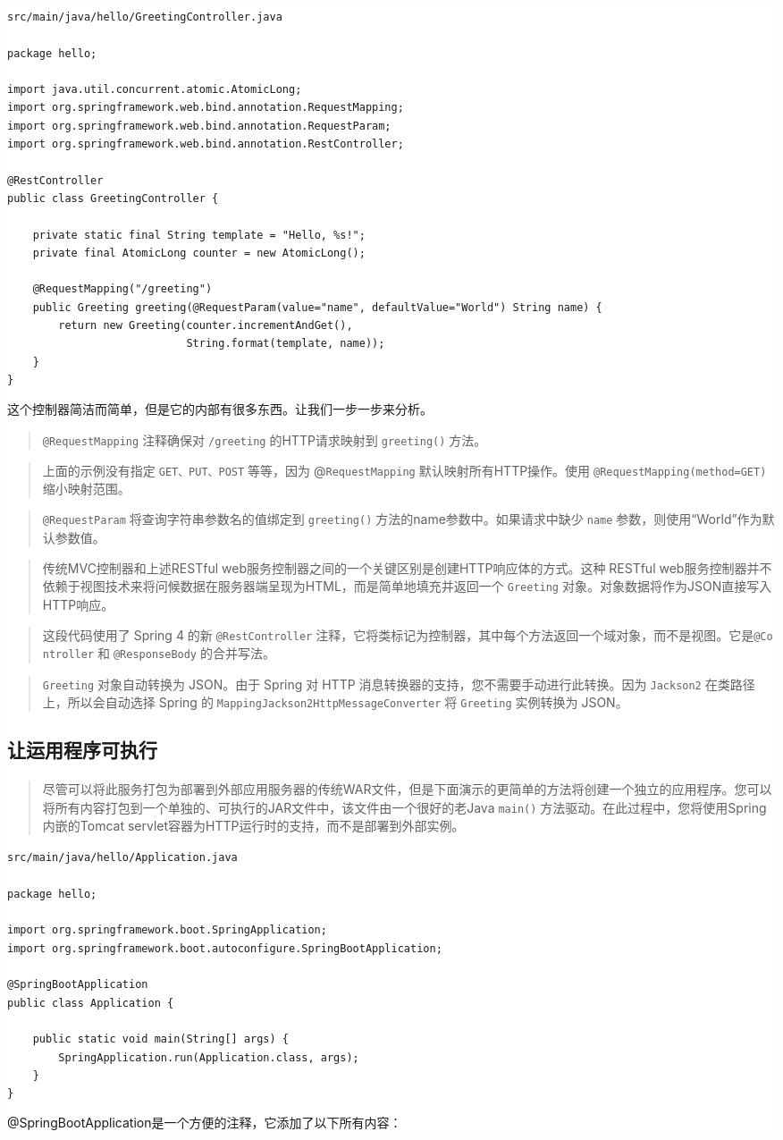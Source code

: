 	src/main/java/hello/GreetingController.java
	
	package hello;
	
	import java.util.concurrent.atomic.AtomicLong;
	import org.springframework.web.bind.annotation.RequestMapping;
	import org.springframework.web.bind.annotation.RequestParam;
	import org.springframework.web.bind.annotation.RestController;
	
	@RestController
	public class GreetingController {
	
	    private static final String template = "Hello, %s!";
	    private final AtomicLong counter = new AtomicLong();
	
	    @RequestMapping("/greeting")
	    public Greeting greeting(@RequestParam(value="name", defaultValue="World") String name) {
	        return new Greeting(counter.incrementAndGet(),
	                            String.format(template, name));
	    }
	}

这个控制器简洁而简单，但是它的内部有很多东西。让我们一步一步来分析。



> `@RequestMapping` 注释确保对 `/greeting` 的HTTP请求映射到 `greeting()` 方法。   

> 上面的示例没有指定 `GET、PUT、POST` 等等，因为 @`RequestMapping` 默认映射所有HTTP操作。使用 `@RequestMapping(method=GET)` 缩小映射范围。

> `@RequestParam` 将查询字符串参数名的值绑定到 `greeting()` 方法的name参数中。如果请求中缺少 `name` 参数，则使用“World”作为默认参数值。

> 传统MVC控制器和上述RESTful web服务控制器之间的一个关键区别是创建HTTP响应体的方式。这种 RESTful web服务控制器并不依赖于视图技术来将问候数据在服务器端呈现为HTML，而是简单地填充并返回一个 `Greeting` 对象。对象数据将作为JSON直接写入HTTP响应。

> 这段代码使用了 Spring 4 的新 `@RestController` 注释，它将类标记为控制器，其中每个方法返回一个域对象，而不是视图。它是`@Controller` 和 `@ResponseBody` 的合并写法。


> `Greeting` 对象自动转换为 JSON。由于 Spring 对 HTTP 消息转换器的支持，您不需要手动进行此转换。因为 `Jackson2` 在类路径上，所以会自动选择 Spring 的 `MappingJackson2HttpMessageConverter` 将 `Greeting` 实例转换为 JSON。

## 让运用程序可执行 ##

> 尽管可以将此服务打包为部署到外部应用服务器的传统WAR文件，但是下面演示的更简单的方法将创建一个独立的应用程序。您可以将所有内容打包到一个单独的、可执行的JAR文件中，该文件由一个很好的老Java `main()` 方法驱动。在此过程中，您将使用Spring内嵌的Tomcat servlet容器为HTTP运行时的支持，而不是部署到外部实例。

	src/main/java/hello/Application.java
	
	package hello;
	
	import org.springframework.boot.SpringApplication;
	import org.springframework.boot.autoconfigure.SpringBootApplication;
	
	@SpringBootApplication
	public class Application {
	
	    public static void main(String[] args) {
	        SpringApplication.run(Application.class, args);
	    }
	}
@SpringBootApplication是一个方便的注释，它添加了以下所有内容：
